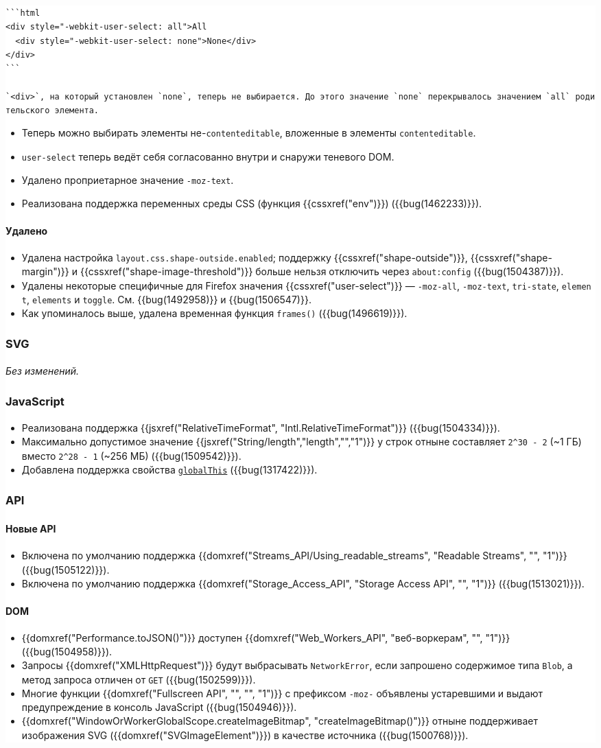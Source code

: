     ```html
    <div style="-webkit-user-select: all">All
      <div style="-webkit-user-select: none">None</div>
    </div>
    ```

    `<div>`, на который установлен `none`, теперь не выбирается. До этого значение `none` перекрывалось значением `all` родительского элемента.

  - Теперь можно выбирать элементы не-`contenteditable`, вложенные в элементы `contenteditable`.
  - `user-select` теперь ведёт себя согласованно внутри и снаружи теневого DOM.
  - Удалено проприетарное значение `-moz-text`.

- Реализована поддержка переменных среды CSS (функция {{cssxref("env")}}) ({{bug(1462233)}}).

#### Удалено

- Удалена настройка `layout.css.shape-outside.enabled`; поддержку {{cssxref("shape-outside")}}, {{cssxref("shape-margin")}} и {{cssxref("shape-image-threshold")}} больше нельзя отключить через `about:config` ({{bug(1504387)}}).
- Удалены некоторые специфичные для Firefox значения {{cssxref("user-select")}} — `-moz-all`, `-moz-text`, `tri-state`, `element`, `elements` и `toggle`. См. {{bug(1492958)}} и {{bug(1506547)}}.
- Как упоминалось выше, удалена временная функция `frames()` ({{bug(1496619)}}).

### SVG

_Без изменений._

### JavaScript

- Реализована поддержка {{jsxref("RelativeTimeFormat", "Intl.RelativeTimeFormat")}} ({{bug(1504334)}}).
- Максимально допустимое значение {{jsxref("String/length","length","","1")}} у строк отныне составляет `2^30 - 2` (\~1 ГБ) вместо `2^28 - 1` (\~256 МБ) ({{bug(1509542)}}).
- Добавлена поддержка свойства [`globalThis`](https://github.com/tc39/proposal-global) ({{bug(1317422)}}).

### API

#### Новые API

- Включена по умолчанию поддержка {{domxref("Streams_API/Using_readable_streams", "Readable Streams", "", "1")}} ({{bug(1505122)}}).
- Включена по умолчанию поддержка {{domxref("Storage_Access_API", "Storage Access API", "", "1")}} ({{bug(1513021)}}).

#### DOM

- {{domxref("Performance.toJSON()")}} доступен {{domxref("Web_Workers_API", "веб-воркерам", "", "1")}} ({{bug(1504958)}}).
- Запросы {{domxref("XMLHttpRequest")}} будут выбрасывать `NetworkError`, если запрошено содержимое типа `Blob`, а метод запроса отличен от `GET` ({{bug(1502599)}}).
- Многие функции {{domxref("Fullscreen API", "", "", "1")}} с префиксом `-moz-` объявлены устаревшими и выдают предупреждение в консоль JavaScript ({{bug(1504946)}}).
- {{domxref("WindowOrWorkerGlobalScope.createImageBitmap", "createImageBitmap()")}} отныне поддерживает изображения SVG ({{domxref("SVGImageElement")}}) в качестве источника ({{bug(1500768)}}).
